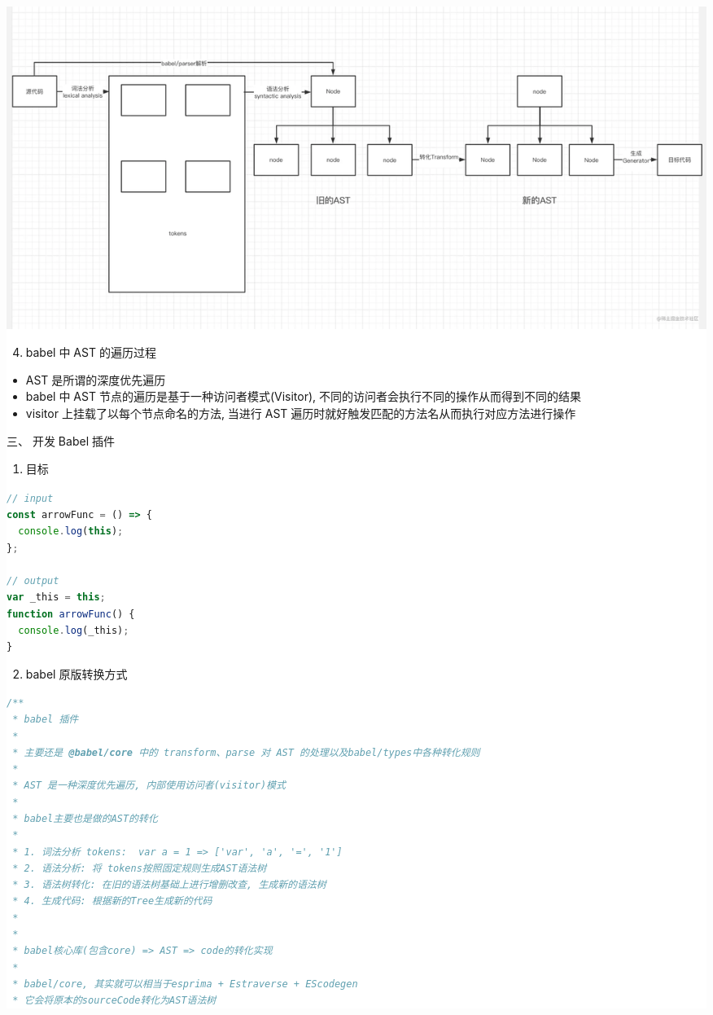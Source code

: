 ![babel工作流程](./images/babel-ast.webp)

4. babel 中 AST 的遍历过程

- AST 是所谓的深度优先遍历
- babel 中 AST 节点的遍历是基于一种访问者模式(Visitor), 不同的访问者会执行不同的操作从而得到不同的结果
- visitor 上挂载了以每个节点命名的方法, 当进行 AST 遍历时就好触发匹配的方法名从而执行对应方法进行操作

三、 开发 Babel 插件

1. 目标

```js
// input
const arrowFunc = () => {
  console.log(this);
};

// output
var _this = this;
function arrowFunc() {
  console.log(_this);
}
```

2. babel 原版转换方式

```js
/**
 * babel 插件
 *
 * 主要还是 @babel/core 中的 transform、parse 对 AST 的处理以及babel/types中各种转化规则
 *
 * AST 是一种深度优先遍历, 内部使用访问者(visitor)模式
 *
 * babel主要也是做的AST的转化
 *
 * 1. 词法分析 tokens:  var a = 1 => ['var', 'a', '=', '1']
 * 2. 语法分析: 将 tokens按照固定规则生成AST语法树
 * 3. 语法树转化: 在旧的语法树基础上进行增删改查, 生成新的语法树
 * 4. 生成代码: 根据新的Tree生成新的代码
 *
 *
 * babel核心库(包含core) => AST => code的转化实现
 *
 * babel/core, 其实就可以相当于esprima + Estraverse + EScodegen
 * 它会将原本的sourceCode转化为AST语法树
```